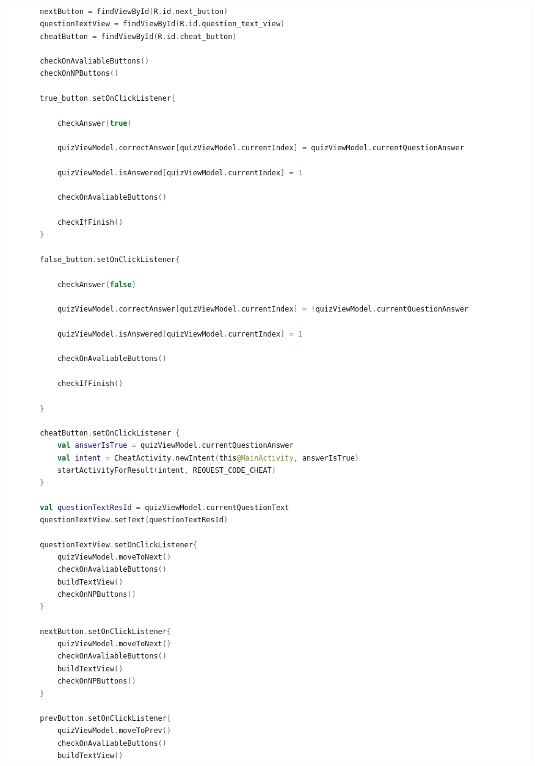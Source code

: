 ```kotlin
        nextButton = findViewById(R.id.next_button)
        questionTextView = findViewById(R.id.question_text_view)
        cheatButton = findViewById(R.id.cheat_button)

        checkOnAvaliableButtons()
        checkOnNPButtons()

        true_button.setOnClickListener{

            checkAnswer(true)

            quizViewModel.correctAnswer[quizViewModel.currentIndex] = quizViewModel.currentQuestionAnswer

            quizViewModel.isAnswered[quizViewModel.currentIndex] = 1

            checkOnAvaliableButtons()

            checkIfFinish()
        }

        false_button.setOnClickListener{

            checkAnswer(false)

            quizViewModel.correctAnswer[quizViewModel.currentIndex] = !quizViewModel.currentQuestionAnswer

            quizViewModel.isAnswered[quizViewModel.currentIndex] = 1

            checkOnAvaliableButtons()

            checkIfFinish()

        }

        cheatButton.setOnClickListener {
            val answerIsTrue = quizViewModel.currentQuestionAnswer
            val intent = CheatActivity.newIntent(this@MainActivity, answerIsTrue)
            startActivityForResult(intent, REQUEST_CODE_CHEAT)
        }

        val questionTextResId = quizViewModel.currentQuestionText
        questionTextView.setText(questionTextResId)

        questionTextView.setOnClickListener{
            quizViewModel.moveToNext()
            checkOnAvaliableButtons()
            buildTextView()
            checkOnNPButtons()
        }

        nextButton.setOnClickListener{
            quizViewModel.moveToNext()
            checkOnAvaliableButtons()
            buildTextView()
            checkOnNPButtons()
        }

        prevButton.setOnClickListener{
            quizViewModel.moveToPrev()
            checkOnAvaliableButtons()
            buildTextView()
```